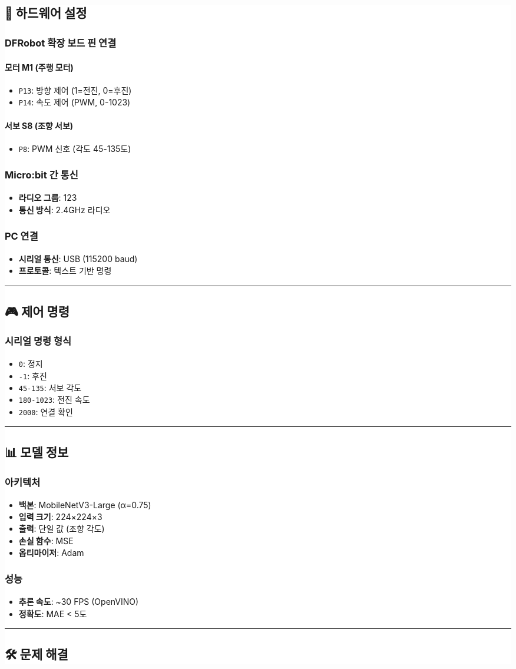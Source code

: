 
## 🔌 하드웨어 설정

### DFRobot 확장 보드 핀 연결

#### 모터 M1 (주행 모터)
- `P13`: 방향 제어 (1=전진, 0=후진)
- `P14`: 속도 제어 (PWM, 0-1023)

#### 서보 S8 (조향 서보)
- `P8`: PWM 신호 (각도 45-135도)

### Micro:bit 간 통신
- **라디오 그룹**: 123
- **통신 방식**: 2.4GHz 라디오

### PC 연결
- **시리얼 통신**: USB (115200 baud)
- **프로토콜**: 텍스트 기반 명령

---

## 🎮 제어 명령

### 시리얼 명령 형식
- `0`: 정지
- `-1`: 후진
- `45-135`: 서보 각도
- `180-1023`: 전진 속도
- `2000`: 연결 확인

---

## 📊 모델 정보

### 아키텍처
- **백본**: MobileNetV3-Large (α=0.75)
- **입력 크기**: 224×224×3
- **출력**: 단일 값 (조향 각도)
- **손실 함수**: MSE
- **옵티마이저**: Adam

### 성능
- **추론 속도**: ~30 FPS (OpenVINO)
- **정확도**: MAE < 5도

---

## 🛠️ 문제 해결
